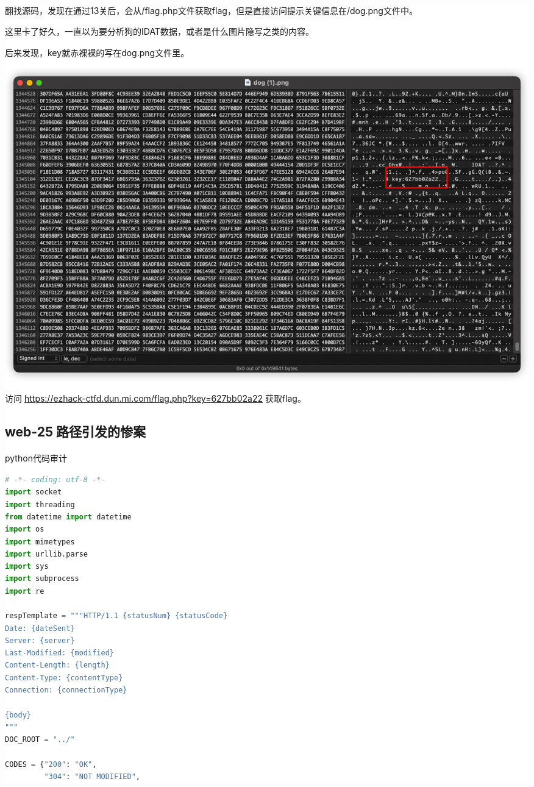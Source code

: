 翻找源码，发现在通过13关后，会从/flag.php文件获取flag，但是直接访问提示关键信息在/dog.png文件中。

这里卡了好久，一直以为要分析狗的IDAT数据，或者是什么图片隐写之类的内容。

后来发现，key就赤裸裸的写在dog.png文件里。

![十六进制查看器](./web-23-2.png)

访问 https://ezhack-ctfd.dun.mi.com/flag.php?key=627bb02a22 获取flag。

## web-25 路径引发的惨案

python代码审计

```python
# -*- coding: utf-8 -*-
import socket
import threading
from datetime import datetime
import os
import mimetypes
import urllib.parse
import sys
import subprocess
import re

respTemplate = """HTTP/1.1 {statusNum} {statusCode}
Date: {dateSent}
Server: {server}
Last-Modified: {modified}
Content-Length: {length}
Content-Type: {contentType}
Connection: {connectionType}

{body}
"""
DOC_ROOT = "../"

CODES = {"200": "OK",
         "304": "NOT MODIFIED",
```